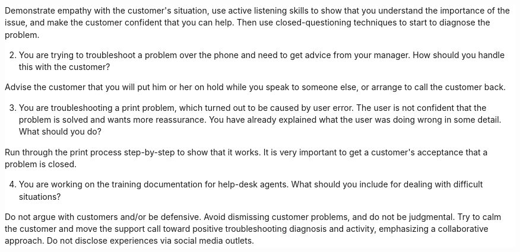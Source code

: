 Demonstrate empathy with the customer's situation, use active listening skills to show that you understand the importance of the issue, and make the customer confident that you can help. Then use closed-questioning techniques to start to diagnose the problem.

2. You are trying to troubleshoot a problem over the phone and need to get advice from your manager. How should you handle this with the customer?

Advise the customer that you will put him or her on hold while you speak to someone else, or arrange to call the customer back.

3. You are troubleshooting a print problem, which turned out to be caused by user error. The user is not confident that the problem is solved and wants more reassurance. You have already explained what the user was doing wrong in some detail. What should you do?

Run through the print process step-by-step to show that it works. It is very important to get a customer's acceptance that a problem is closed.

4. You are working on the training documentation for help-desk agents. What should you include for dealing with difficult situations?

Do not argue with customers and/or be defensive. Avoid dismissing customer problems, and do not be judgmental. Try to calm the customer and move the support call toward positive troubleshooting diagnosis and activity, emphasizing a collaborative approach. Do not disclose experiences via social media outlets.